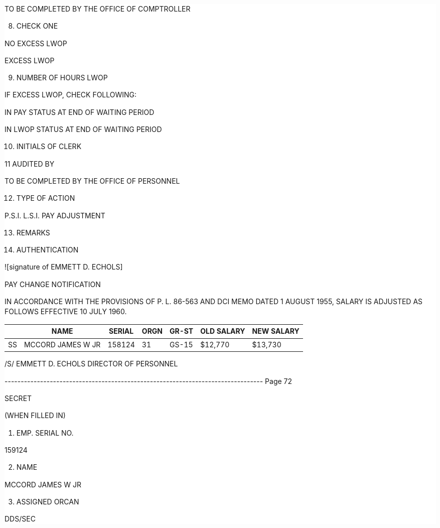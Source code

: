 TO BE COMPLETED BY THE OFFICE OF COMPTROLLER

8. CHECK ONE

NO EXCESS LWOP

EXCESS LWOP

9. NUMBER OF HOURS LWOP

IF EXCESS LWOP, CHECK FOLLOWING:

IN PAY STATUS AT END OF WAITING PERIOD

IN LWOP STATUS AT END OF WAITING PERIOD

10. INITIALS OF CLERK

11 AUDITED BY

TO BE COMPLETED BY THE OFFICE OF PERSONNEL

12. TYPE OF ACTION

P.S.I. L.S.I. PAY ADJUSTMENT

13. REMARKS

14. AUTHENTICATION

![signature of EMMETT D. ECHOLS]

PAY CHANGE NOTIFICATION

IN ACCORDANCE WITH THE PROVISIONS OF P. L. 86-563 AND DCI MEMO DATED
1 AUGUST 1955, SALARY IS ADJUSTED AS FOLLOWS EFFECTIVE 10 JULY 1960.

|     | NAME              | SERIAL | ORGN | GR-ST | OLD SALARY | NEW SALARY |
| --- | ----------------- | ------ | ---- | ----- | ---------- | ---------- |
| SS  | MCCORD JAMES W JR | 158124 | 31   | GS-15 | $12,770    | $13,730    |

/S/
EMMETT D. ECHOLS
DIRECTOR OF PERSONNEL


-------------------------------------------------------------------------------- Page 72

SECRET

(WHEN FILLED IN)

1. EMP. SERIAL NO.

159124

2. NAME

MCCORD JAMES W JR

3. ASSIGNED ORCAN

DDS/SEC
